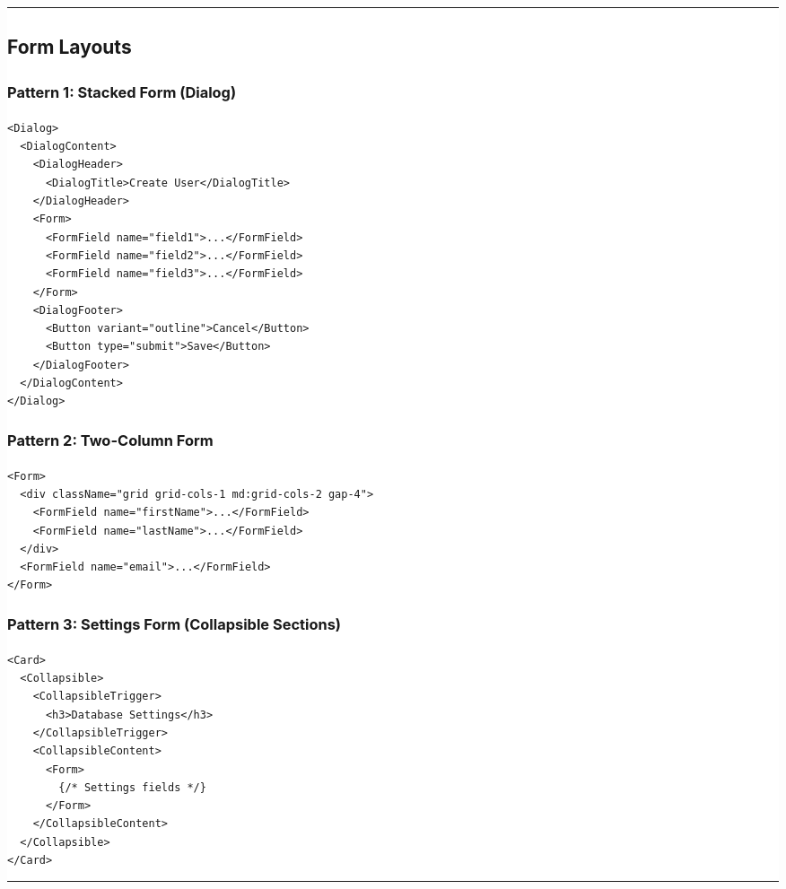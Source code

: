 
---

## Form Layouts

### Pattern 1: Stacked Form (Dialog)
```tsx
<Dialog>
  <DialogContent>
    <DialogHeader>
      <DialogTitle>Create User</DialogTitle>
    </DialogHeader>
    <Form>
      <FormField name="field1">...</FormField>
      <FormField name="field2">...</FormField>
      <FormField name="field3">...</FormField>
    </Form>
    <DialogFooter>
      <Button variant="outline">Cancel</Button>
      <Button type="submit">Save</Button>
    </DialogFooter>
  </DialogContent>
</Dialog>
```

### Pattern 2: Two-Column Form
```tsx
<Form>
  <div className="grid grid-cols-1 md:grid-cols-2 gap-4">
    <FormField name="firstName">...</FormField>
    <FormField name="lastName">...</FormField>
  </div>
  <FormField name="email">...</FormField>
</Form>
```

### Pattern 3: Settings Form (Collapsible Sections)
```tsx
<Card>
  <Collapsible>
    <CollapsibleTrigger>
      <h3>Database Settings</h3>
    </CollapsibleTrigger>
    <CollapsibleContent>
      <Form>
        {/* Settings fields */}
      </Form>
    </CollapsibleContent>
  </Collapsible>
</Card>
```

---